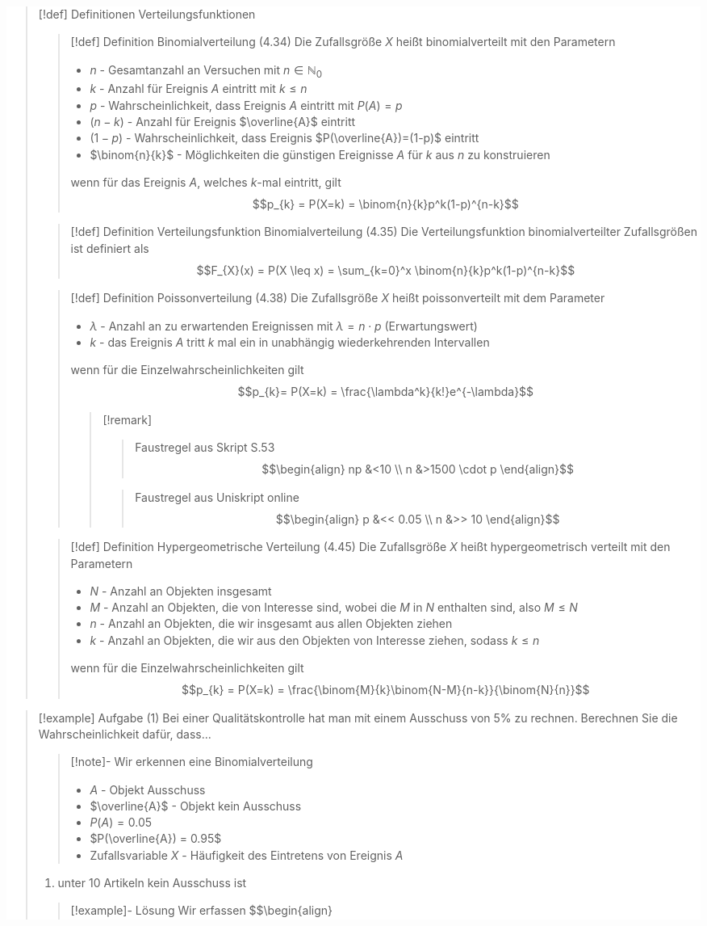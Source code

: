 >[!def] Definitionen Verteilungsfunktionen
>>[!def] Definition Binomialverteilung (4.34)
>> Die Zufallsgröße $X$ heißt binomialverteilt mit den Parametern
>> - $n$ - Gesamtanzahl an Versuchen mit $n \in \mathbb{N}_{0}$
>> - $k$ - Anzahl für Ereignis $A$ eintritt mit $k \leq n$ 
>> - $p$ - Wahrscheinlichkeit, dass Ereignis $A$ eintritt mit $P(A) = p$ 
>> - $(n-k)$ - Anzahl für Ereignis $\overline{A}$ eintritt
>> - $(1-p)$ - Wahrscheinlichkeit, dass Ereignis $P(\overline{A})=(1-p)$ eintritt
>> - $\binom{n}{k}$ - Möglichkeiten die günstigen Ereignisse $A$ für $k$ aus $n$ zu konstruieren
>> 
>> wenn für das Ereignis $A$, welches $k$-mal eintritt, gilt
>> $$p_{k} = P(X=k) = \binom{n}{k}p^k(1-p)^{n-k}$$
>
>>[!def] Definition Verteilungsfunktion Binomialverteilung (4.35)
>>Die Verteilungsfunktion binomialverteilter Zufallsgrößen ist definiert als
>>$$F_{X}(x) = P(X \leq x) = \sum_{k=0}^x \binom{n}{k}p^k(1-p)^{n-k}$$
>
>>[!def] Definition Poissonverteilung (4.38)
>>Die Zufallsgröße $X$ heißt poissonverteilt mit dem Parameter 
>>- $\lambda$ - Anzahl an zu erwartenden Ereignissen mit $\lambda = n\cdot p$ (Erwartungswert)
>>- $k$ - das Ereignis $A$ tritt $k$ mal ein in unabhängig wiederkehrenden Intervallen
>> 
>> wenn für die Einzelwahrscheinlichkeiten gilt
>>$$p_{k}= P(X=k) = \frac{\lambda^k}{k!}e^{-\lambda}$$
>>>[!remark]
>>>> Faustregel aus Skript S.53
>>>> $$\begin{align}
>>>> np &<10 \\
>>>> n &>1500 \cdot p
>>>>\end{align}$$
>>>
>>>> Faustregel aus Uniskript online
>>>> $$\begin{align}
>>>> p &<< 0.05 \\
>>>> n &>> 10
>>>>\end{align}$$
>
>>[!def] Definition Hypergeometrische Verteilung (4.45)
>>Die Zufallsgröße $X$ heißt hypergeometrisch verteilt mit den Parametern 
>> - $N$ - Anzahl an Objekten insgesamt
>> - $M$ - Anzahl an Objekten, die von Interesse sind, wobei die $M$ in $N$ enthalten sind, also $M \leq N$
>> - $n$ - Anzahl an Objekten, die wir insgesamt aus allen Objekten ziehen
>> - $k$ - Anzahl an Objekten, die wir aus den Objekten von Interesse ziehen, sodass $k \leq n$
>>
>>wenn für die Einzelwahrscheinlichkeiten gilt
>>$$p_{k} = P(X=k) = \frac{\binom{M}{k}\binom{N-M}{n-k}}{\binom{N}{n}}$$


>[!example] Aufgabe (1)
>Bei einer Qualitätskontrolle hat man mit einem Ausschuss von 5% zu rechnen. Berechnen Sie die Wahrscheinlichkeit dafür, dass...
>>[!note]- Wir erkennen eine Binomialverteilung
>>- $A$ - Objekt Ausschuss
>>- $\overline{A}$ -  Objekt kein Ausschuss
>>- $P(A) = 0.05$
>>- $P(\overline{A}) = 0.95$
>>- Zufallsvariable $X$ - Häufigkeit des Eintretens von Ereignis $A$
>>
>1. unter 10 Artikeln kein Ausschuss ist
>
>>[!example]- Lösung
>> Wir erfassen
>> $$\begin{align}